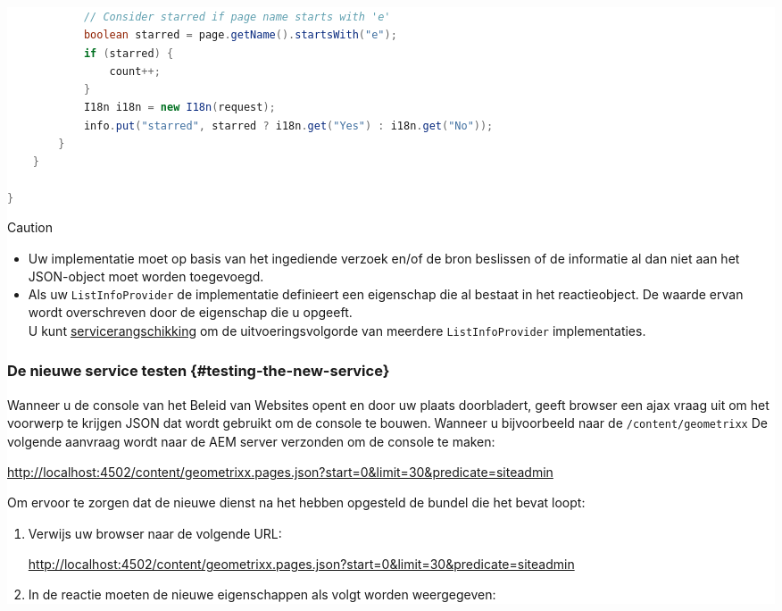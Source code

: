 ```java
            // Consider starred if page name starts with 'e'
            boolean starred = page.getName().startsWith("e");
            if (starred) {
                count++;
            }
            I18n i18n = new I18n(request);
            info.put("starred", starred ? i18n.get("Yes") : i18n.get("No"));
        }
    }

}
```

>[!CAUTION]
>
>* Uw implementatie moet op basis van het ingediende verzoek en/of de bron beslissen of de informatie al dan niet aan het JSON-object moet worden toegevoegd.
>* Als uw `ListInfoProvider` de implementatie definieert een eigenschap die al bestaat in het reactieobject. De waarde ervan wordt overschreven door de eigenschap die u opgeeft.\
   >  U kunt [servicerangschikking](https://www.osgi.org/javadoc/r2/org/osgi/framework/Constants.html#SERVICE_RANKING) om de uitvoeringsvolgorde van meerdere `ListInfoProvider` implementaties.
>


### De nieuwe service testen {#testing-the-new-service}

Wanneer u de console van het Beleid van Websites opent en door uw plaats doorbladert, geeft browser een ajax vraag uit om het voorwerp te krijgen JSON dat wordt gebruikt om de console te bouwen. Wanneer u bijvoorbeeld naar de `/content/geometrixx` De volgende aanvraag wordt naar de AEM server verzonden om de console te maken:

[http://localhost:4502/content/geometrixx.pages.json?start=0&amp;limit=30&amp;predicate=siteadmin](http://localhost:4502/content/geometrixx.pages.json?start=0&amp;limit=30&amp;predicate=siteadmin)

Om ervoor te zorgen dat de nieuwe dienst na het hebben opgesteld de bundel die het bevat loopt:

1. Verwijs uw browser naar de volgende URL:

   [http://localhost:4502/content/geometrixx.pages.json?start=0&amp;limit=30&amp;predicate=siteadmin](http://localhost:4502/content/geometrixx.pages.json?start=0&amp;limit=30&amp;predicate=siteadmin)

1. In de reactie moeten de nieuwe eigenschappen als volgt worden weergegeven:
